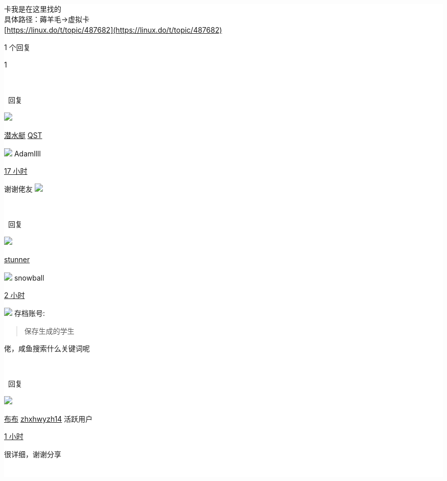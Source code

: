 卡我是在这里找的  
具体路径：薅羊毛->虚拟卡  
[https://linux.do/t/topic/487682](https://linux.do/t/topic/487682)

  

1 个回复

1

​

​ ​ 回复

 [![](https://linux.do/user_avatar/linux.do/qst/144/660410_2.png)](/u/qst)  

[潜水艇](/u/qst) [QST](/u/qst)

 ![](https://linux.do/user_avatar/linux.do/adamllll/72/913304_2.png)
 Adamllll 

[17 小时](/t/topic/878822/416?u=niyan2025 "发布日期")

谢谢佬友 ![](https://linux.do/images/emoji/twemoji/heart_eyes.png?v=14)

  

​

​ ​ 回复

 [![](https://linux.do/user_avatar/linux.do/stunner/144/843444_2.png)](/u/stunner)  

[stunner](/u/stunner)

 ![](https://linux.do/letter_avatar/snowball/72/5_d44a9b381edc88181525e3c8350177ca.png)
 snowball 

[2 小时](/t/topic/878822/417?u=niyan2025 "发布日期")

![](https://linux.do/user_avatar/linux.do/updownup/48/84254_2.png)
 存档账号:

> 保存生成的学生

佬，咸鱼搜索什么关键词呢

  

​

​ ​ 回复

 [![](https://linux.do/user_avatar/linux.do/zhxhwyzh14/144/368062_2.png)](/u/zhxhwyzh14) 

[布布](/u/zhxhwyzh14) [zhxhwyzh14](/u/zhxhwyzh14) 活跃用户

[1 小时](/t/topic/878822/418?u=niyan2025 "发布日期")

很详细，谢谢分享

  

​
